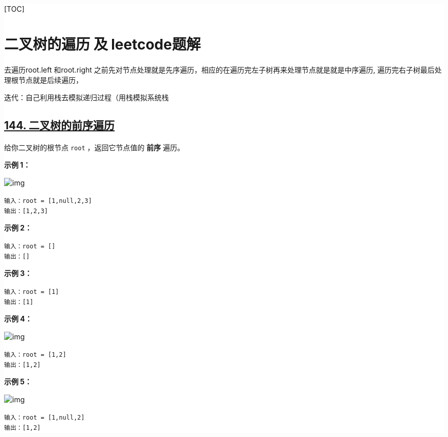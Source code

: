 [TOC]

# 二叉树的遍历 及 leetcode题解

去遍历root.left 和root.right 之前先对节点处理就是先序遍历，相应的在遍历完左子树再来处理节点就是就是中序遍历, 遍历完右子树最后处理根节点就是后续遍历，



迭代：自己利用栈去模拟递归过程（用栈模拟系统栈







## [144. 二叉树的前序遍历](https://leetcode.cn/problems/binary-tree-preorder-traversal/)

给你二叉树的根节点 `root` ，返回它节点值的 **前序** 遍历。

 

**示例 1：**

![img](../../../picture/inorder_1-16653689071351-16653704413646.jpg)

```
输入：root = [1,null,2,3]
输出：[1,2,3]
```

**示例 2：**

```
输入：root = []
输出：[]
```

**示例 3：**

```
输入：root = [1]
输出：[1]
```

**示例 4：**

![img](../../../picture/inorder_5.jpg)

```
输入：root = [1,2]
输出：[1,2]
```

**示例 5：**

![img](../../../picture/inorder_4.jpg)

```
输入：root = [1,null,2]
输出：[1,2]
```
